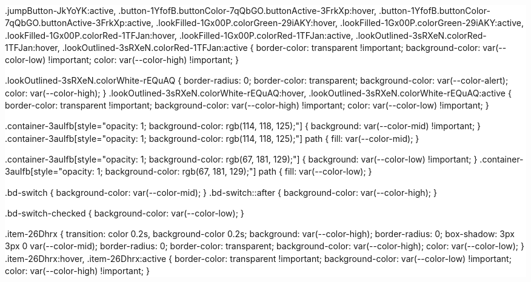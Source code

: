 .jumpButton-JkYoYK:active,
.button-1YfofB.buttonColor-7qQbGO.buttonActive-3FrkXp:hover,
.button-1YfofB.buttonColor-7qQbGO.buttonActive-3FrkXp:active,
.lookFilled-1Gx00P.colorGreen-29iAKY:hover,
.lookFilled-1Gx00P.colorGreen-29iAKY:active,
.lookFilled-1Gx00P.colorRed-1TFJan:hover,
.lookFilled-1Gx00P.colorRed-1TFJan:active,
.lookOutlined-3sRXeN.colorRed-1TFJan:hover,
.lookOutlined-3sRXeN.colorRed-1TFJan:active {
  border-color: transparent !important;
  background-color: var(--color-low) !important;
  color: var(--color-high) !important;
}

.lookOutlined-3sRXeN.colorWhite-rEQuAQ {
  border-radius: 0;
  border-color: transparent;
  background-color: var(--color-alert);
  color: var(--color-high);
}
.lookOutlined-3sRXeN.colorWhite-rEQuAQ:hover, .lookOutlined-3sRXeN.colorWhite-rEQuAQ:active {
  border-color: transparent !important;
  background-color: var(--color-high) !important;
  color: var(--color-low) !important;
}

.container-3auIfb[style="opacity: 1; background-color: rgb(114, 118, 125);"] {
  background: var(--color-mid) !important;
}
.container-3auIfb[style="opacity: 1; background-color: rgb(114, 118, 125);"] path {
  fill: var(--color-mid);
}

.container-3auIfb[style="opacity: 1; background-color: rgb(67, 181, 129);"] {
  background: var(--color-low) !important;
}
.container-3auIfb[style="opacity: 1; background-color: rgb(67, 181, 129);"] path {
  fill: var(--color-low);
}

.bd-switch {
  background-color: var(--color-mid);
}
.bd-switch::after {
  background-color: var(--color-high);
}

.bd-switch-checked {
  background-color: var(--color-low);
}

.item-26Dhrx {
  transition: color 0.2s, background-color 0.2s;
  background: var(--color-high);
  border-radius: 0;
  box-shadow: 3px 3px 0 var(--color-mid);
  border-radius: 0;
  border-color: transparent;
  background-color: var(--color-high);
  color: var(--color-low);
}
.item-26Dhrx:hover, .item-26Dhrx:active {
  border-color: transparent !important;
  background-color: var(--color-low) !important;
  color: var(--color-high) !important;
}